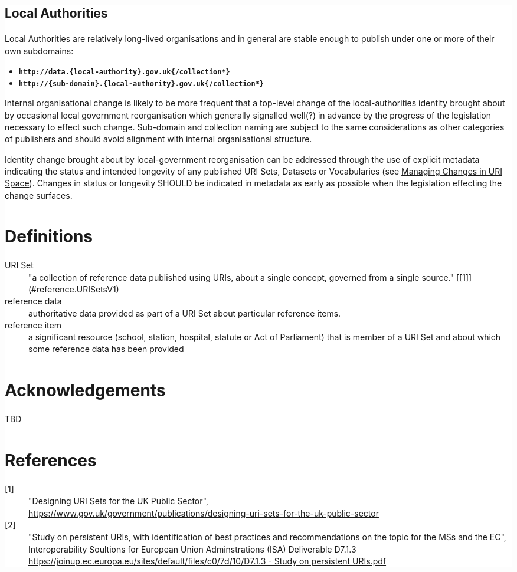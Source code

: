 ## Local Authorities

Local Authorities are relatively long-lived organisations and in general are stable enough to publish under one or more of their own subdomains:

* **`http://data.{local-authority}.gov.uk{/collection*}`**
* **`http://{sub-domain}.{local-authority}.gov.uk{/collection*}`**

Internal organisational change is likely to be more frequent that a top-level change of the local-authorities identity brought about by occasional local government reorganisation which generally signalled well(?) in advance by the progress of the legislation necessary to effect such change. Sub-domain and collection naming are subject to the same considerations as other categories of publishers and should avoid alignment with internal organisational structure. 

Identity change brought about by local-government reorganisation can be addressed through the use of explicit metadata indicating the status and intended longevity of any published URI Sets, Datasets or Vocabularies (see [Managing Changes in URI Space](#managing-changes-in-uri-space)). Changes in status or longevity SHOULD be indicated in metadata as early as possible when the legislation effecting the change surfaces.

# Definitions

<dl>
<dt><a name="term.URISet"/>URI Set</dt><dd>	
	"a collection of reference data published using URIs, about a single concept, governed from a single source." [[1]](#reference.URISetsV1)</dd>

<dt><a name="term.referenceData"/>reference data</dt><dd>authoritative data provided as part of a URI Set about particular reference items.</dd>
<dt><a name="term.referenceItem"/>reference item</dt><dd>a significant resource (school, station, hospital, statute or Act of Parliament) that is member of a URI Set and about which some reference data has been provided</dd>
</dl>

# Acknowledgements

TBD

# References

<dl>
<dt><a name="reference.URISetsV1"/>[1]</dt><dd>"Designing URI Sets for the UK Public Sector",<br /><a href="https://www.gov.uk/government/publications/designing-uri-sets-for-the-uk-public-sector">https://www.gov.uk/government/publications/designing-uri-sets-for-the-uk-public-sector</a></dd>

<dt><a name="reference.PersistentURI"/>[2]</dt><dd>"Study on persistent URIs, with identification of best practices and recommendations on the topic for the MSs and the EC", Interoperability Soultions for European Union Adminstrations (ISA) Deliverable D7.1.3<br /><a href="https://joinup.ec.europa.eu/sites/default/files/c0/7d/10/D7.1.3%20-%20Study%20on%20persistent%20URIs.pdf">https://joinup.ec.europa.eu/sites/default/files/c0/7d/10/D7.1.3 - Study on persistent URIs.pdf</a></dd>
